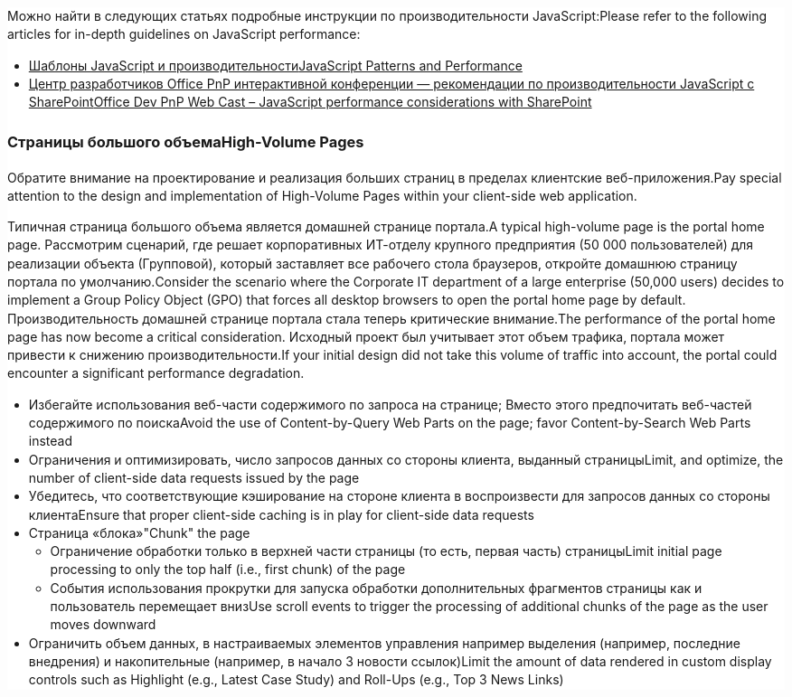 <span data-ttu-id="c3727-315">Можно найти в следующих статьях подробные инструкции по производительности JavaScript:</span><span class="sxs-lookup"><span data-stu-id="c3727-315">Please refer to the following articles for in-depth guidelines on JavaScript performance:</span></span> 

- [<span data-ttu-id="c3727-316">Шаблоны JavaScript и производительности</span><span class="sxs-lookup"><span data-stu-id="c3727-316">JavaScript Patterns and Performance</span></span>](https://msdn.microsoft.com/en-us/pnp_articles/javascript-patterns-and-performance)
- [<span data-ttu-id="c3727-317">Центр разработчиков Office PnP интерактивной конференции — рекомендации по производительности JavaScript с SharePoint</span><span class="sxs-lookup"><span data-stu-id="c3727-317">Office Dev PnP Web Cast – JavaScript performance considerations with SharePoint</span></span>](https://dev.office.com/blogs/javascript-performance-considerations-with-sharepoint)

### <a name="high-volume-pages"></a><span data-ttu-id="c3727-318">Страницы большого объема</span><span class="sxs-lookup"><span data-stu-id="c3727-318">High-Volume Pages</span></span>
<span data-ttu-id="c3727-319"><a name="bk_highVolumePages"> </a></span><span class="sxs-lookup"><span data-stu-id="c3727-319"></span></span>

<span data-ttu-id="c3727-320">Обратите внимание на проектирование и реализация больших страниц в пределах клиентские веб-приложения.</span><span class="sxs-lookup"><span data-stu-id="c3727-320">Pay special attention to the design and implementation of High-Volume Pages within your client-side web application.</span></span>

<span data-ttu-id="c3727-321">Типичная страница большого объема является домашней странице портала.</span><span class="sxs-lookup"><span data-stu-id="c3727-321">A typical high-volume page is the portal home page.</span></span>  <span data-ttu-id="c3727-322">Рассмотрим сценарий, где решает корпоративных ИТ-отделу крупного предприятия (50 000 пользователей) для реализации объекта (Групповой), который заставляет все рабочего стола браузеров, откройте домашнюю страницу портала по умолчанию.</span><span class="sxs-lookup"><span data-stu-id="c3727-322">Consider the scenario where the Corporate IT department of a large enterprise (50,000 users) decides to implement a Group Policy Object (GPO) that forces all desktop browsers to open the portal home page by default.</span></span> <span data-ttu-id="c3727-323">Производительность домашней странице портала стала теперь критические внимание.</span><span class="sxs-lookup"><span data-stu-id="c3727-323">The performance of the portal home page has now become a critical consideration.</span></span>  <span data-ttu-id="c3727-324">Исходный проект был учитывает этот объем трафика, портала может привести к снижению производительности.</span><span class="sxs-lookup"><span data-stu-id="c3727-324">If your initial design did not take this volume of traffic into account, the portal could encounter a significant performance degradation.</span></span>

- <span data-ttu-id="c3727-325">Избегайте использования веб-части содержимого по запроса на странице; Вместо этого предпочитать веб-частей содержимого по поиска</span><span class="sxs-lookup"><span data-stu-id="c3727-325">Avoid the use of Content-by-Query Web Parts on the page; favor Content-by-Search Web Parts instead</span></span>
- <span data-ttu-id="c3727-326">Ограничения и оптимизировать, число запросов данных со стороны клиента, выданный страницы</span><span class="sxs-lookup"><span data-stu-id="c3727-326">Limit, and optimize, the number of client-side data requests issued by the page</span></span>
- <span data-ttu-id="c3727-327">Убедитесь, что соответствующие кэширование на стороне клиента в воспроизвести для запросов данных со стороны клиента</span><span class="sxs-lookup"><span data-stu-id="c3727-327">Ensure that proper client-side caching is in play for client-side data requests</span></span>
- <span data-ttu-id="c3727-328">Страница «блока»</span><span class="sxs-lookup"><span data-stu-id="c3727-328">"Chunk" the page</span></span>
    - <span data-ttu-id="c3727-329">Ограничение обработки только в верхней части страницы (то есть, первая часть) страницы</span><span class="sxs-lookup"><span data-stu-id="c3727-329">Limit initial page processing to only the top half (i.e., first chunk) of the page</span></span>
    - <span data-ttu-id="c3727-330">События использования прокрутки для запуска обработки дополнительных фрагментов страницы как и пользователь перемещает вниз</span><span class="sxs-lookup"><span data-stu-id="c3727-330">Use scroll events to trigger the processing of additional chunks of the page as the user moves downward</span></span>
- <span data-ttu-id="c3727-331">Ограничить объем данных, в настраиваемых элементов управления например выделения (например, последние внедрения) и накопительные (например, в начало 3 новости ссылок)</span><span class="sxs-lookup"><span data-stu-id="c3727-331">Limit the amount of data rendered in custom display controls such as Highlight (e.g., Latest Case Study) and Roll-Ups (e.g., Top 3 News Links)</span></span> 